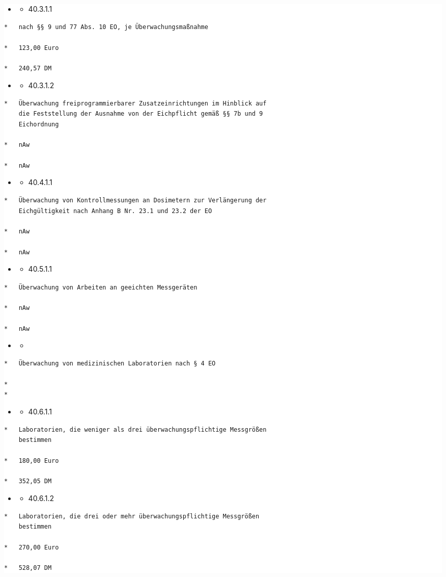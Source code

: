 *    *   40.3.1.1

    *   nach §§ 9 und 77 Abs. 10 EO, je Überwachungsmaßnahme

    *   123,00 Euro

    *   240,57 DM


*    *   40.3.1.2

    *   Überwachung freiprogrammierbarer Zusatzeinrichtungen im Hinblick auf
        die Feststellung der Ausnahme von der Eichpflicht gemäß §§ 7b und 9
        Eichordnung

    *   nAw

    *   nAw


*    *   40.4.1.1

    *   Überwachung von Kontrollmessungen an Dosimetern zur Verlängerung der
        Eichgültigkeit nach Anhang B Nr. 23.1 und 23.2 der EO

    *   nAw

    *   nAw


*    *   40.5.1.1

    *   Überwachung von Arbeiten an geeichten Messgeräten

    *   nAw

    *   nAw


*    *
    *   Überwachung von medizinischen Laboratorien nach § 4 EO

    *
    *

*    *   40.6.1.1

    *   Laboratorien, die weniger als drei überwachungspflichtige Messgrößen
        bestimmen

    *   180,00 Euro

    *   352,05 DM


*    *   40.6.1.2

    *   Laboratorien, die drei oder mehr überwachungspflichtige Messgrößen
        bestimmen

    *   270,00 Euro

    *   528,07 DM

